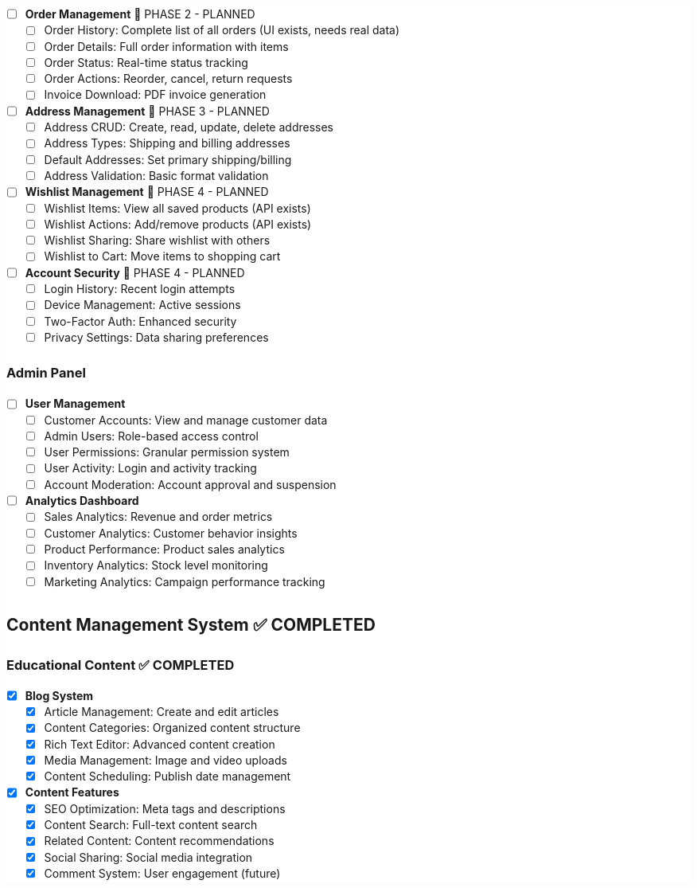 - [ ] **Order Management** 🔄 PHASE 2 - PLANNED
  - [ ] Order History: Complete list of all orders (UI exists, needs real data)
  - [ ] Order Details: Full order information with items
  - [ ] Order Status: Real-time status tracking
  - [ ] Order Actions: Reorder, cancel, return requests
  - [ ] Invoice Download: PDF invoice generation

- [ ] **Address Management** 🔄 PHASE 3 - PLANNED
  - [ ] Address CRUD: Create, read, update, delete addresses
  - [ ] Address Types: Shipping and billing addresses
  - [ ] Default Addresses: Set primary shipping/billing
  - [ ] Address Validation: Basic format validation

- [ ] **Wishlist Management** 🔄 PHASE 4 - PLANNED
  - [ ] Wishlist Items: View all saved products (API exists)
  - [ ] Wishlist Actions: Add/remove products (API exists)
  - [ ] Wishlist Sharing: Share wishlist with others
  - [ ] Wishlist to Cart: Move items to shopping cart

- [ ] **Account Security** 🔄 PHASE 4 - PLANNED
  - [ ] Login History: Recent login attempts
  - [ ] Device Management: Active sessions
  - [ ] Two-Factor Auth: Enhanced security
  - [ ] Privacy Settings: Data sharing preferences

### Admin Panel
- [ ] **User Management**
  - [ ] Customer Accounts: View and manage customer data
  - [ ] Admin Users: Role-based access control
  - [ ] User Permissions: Granular permission system
  - [ ] User Activity: Login and activity tracking
  - [ ] Account Moderation: Account approval and suspension

- [ ] **Analytics Dashboard**
  - [ ] Sales Analytics: Revenue and order metrics
  - [ ] Customer Analytics: Customer behavior insights
  - [ ] Product Performance: Product sales analytics
  - [ ] Inventory Analytics: Stock level monitoring
  - [ ] Marketing Analytics: Campaign performance tracking

## Content Management System ✅ COMPLETED

### Educational Content ✅ COMPLETED
- [x] **Blog System**
  - [x] Article Management: Create and edit articles
  - [x] Content Categories: Organized content structure
  - [x] Rich Text Editor: Advanced content creation
  - [x] Media Management: Image and video uploads
  - [x] Content Scheduling: Publish date management

- [x] **Content Features**
  - [x] SEO Optimization: Meta tags and descriptions
  - [x] Content Search: Full-text content search
  - [x] Related Content: Content recommendations
  - [x] Social Sharing: Social media integration
  - [x] Comment System: User engagement (future)
